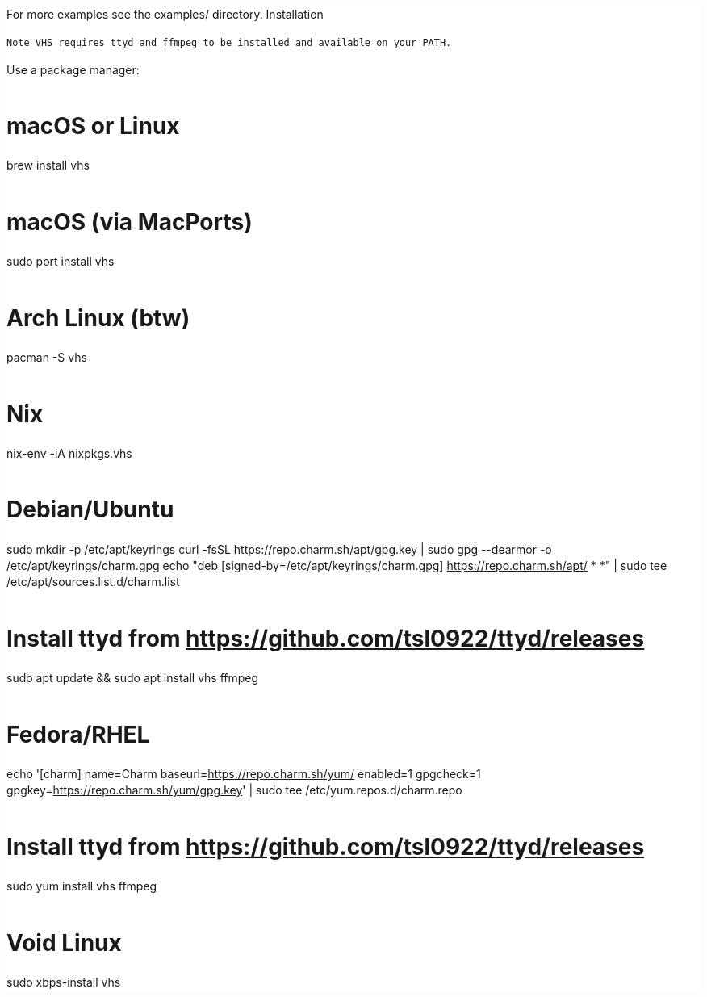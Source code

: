For more examples see the examples/ directory.
Installation

    Note VHS requires ttyd and ffmpeg to be installed and available on your PATH.

Use a package manager:

# macOS or Linux
brew install vhs

# macOS (via MacPorts)
sudo port install vhs

# Arch Linux (btw)
pacman -S vhs

# Nix
nix-env -iA nixpkgs.vhs

# Debian/Ubuntu
sudo mkdir -p /etc/apt/keyrings
curl -fsSL https://repo.charm.sh/apt/gpg.key | sudo gpg --dearmor -o /etc/apt/keyrings/charm.gpg
echo "deb [signed-by=/etc/apt/keyrings/charm.gpg] https://repo.charm.sh/apt/ * *" | sudo tee /etc/apt/sources.list.d/charm.list
# Install ttyd from https://github.com/tsl0922/ttyd/releases
sudo apt update && sudo apt install vhs ffmpeg

# Fedora/RHEL
echo '[charm]
name=Charm
baseurl=https://repo.charm.sh/yum/
enabled=1
gpgcheck=1
gpgkey=https://repo.charm.sh/yum/gpg.key' | sudo tee /etc/yum.repos.d/charm.repo
# Install ttyd from https://github.com/tsl0922/ttyd/releases
sudo yum install vhs ffmpeg

# Void Linux
sudo xbps-install vhs
